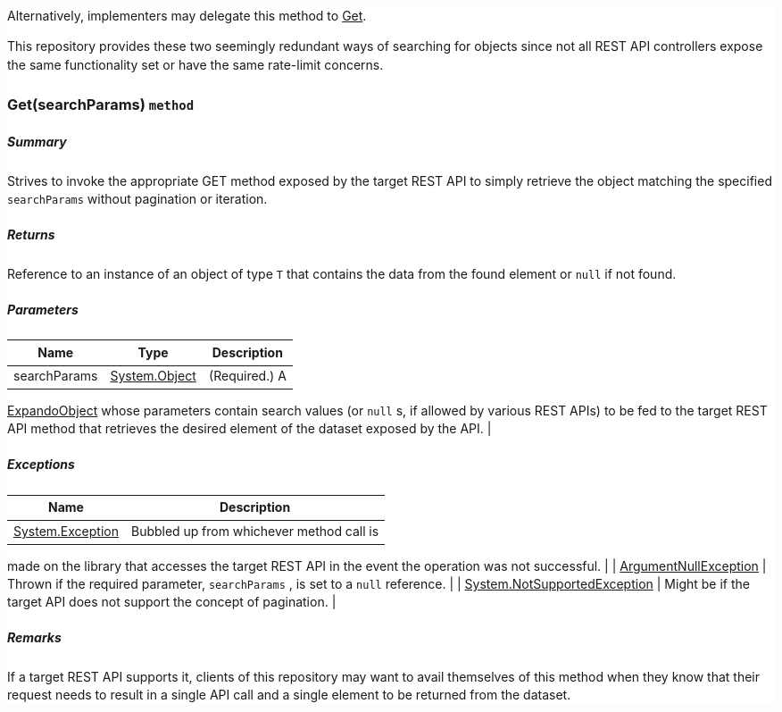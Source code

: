 

Alternatively, implementers may delegate this method to
[Get](#M-xyLOGIX-Api-Data-Repositories-Interfaces-IApiRepository-Get 'xyLOGIX.Api.Data.Repositories.Interfaces.IApiRepository.Get').



This repository provides these two seemingly redundant ways of searching for
objects since not all REST API controllers expose the same functionality set or
have the same rate-limit concerns.

<a name='M-xyLOGIX-Api-Data-Providers-ApiDataProviderBase`1-Get-System-Object-'></a>
### Get(searchParams) `method`

##### Summary

Strives to invoke the appropriate GET method exposed by the target
REST API to simply retrieve the object matching the specified
`searchParams` without pagination or iteration.

##### Returns

Reference to an instance of an object of type
`T` that contains the data from the found element or
`null` if not found.

##### Parameters

| Name | Type | Description |
| ---- | ---- | ----------- |
| searchParams | [System.Object](http://msdn.microsoft.com/query/dev14.query?appId=Dev14IDEF1&l=EN-US&k=k:System.Object 'System.Object') | (Required.) A
[ExpandoObject](http://msdn.microsoft.com/query/dev14.query?appId=Dev14IDEF1&l=EN-US&k=k:System.Dynamic.ExpandoObject 'System.Dynamic.ExpandoObject') whose parameters contain search
values (or `null` s, if allowed by various REST APIs) to be fed to the
target REST API method that retrieves the desired element of the dataset
exposed by the API. |

##### Exceptions

| Name | Description |
| ---- | ----------- |
| [System.Exception](http://msdn.microsoft.com/query/dev14.query?appId=Dev14IDEF1&l=EN-US&k=k:System.Exception 'System.Exception') | Bubbled up from whichever method call is
made on the library that accesses the target REST API in the event the
operation was not successful. |
| [ArgumentNullException](#T-ArgumentNullException 'ArgumentNullException') | Thrown if the required parameter,
`searchParams` , is set to a `null` reference. |
| [System.NotSupportedException](http://msdn.microsoft.com/query/dev14.query?appId=Dev14IDEF1&l=EN-US&k=k:System.NotSupportedException 'System.NotSupportedException') | Might be if the target API
does not support the concept of pagination. |

##### Remarks

If a target REST API supports it, clients of this repository may want
to avail themselves of this method when they know that their request needs to
result in a single API call and a single element to be returned from the
dataset.
